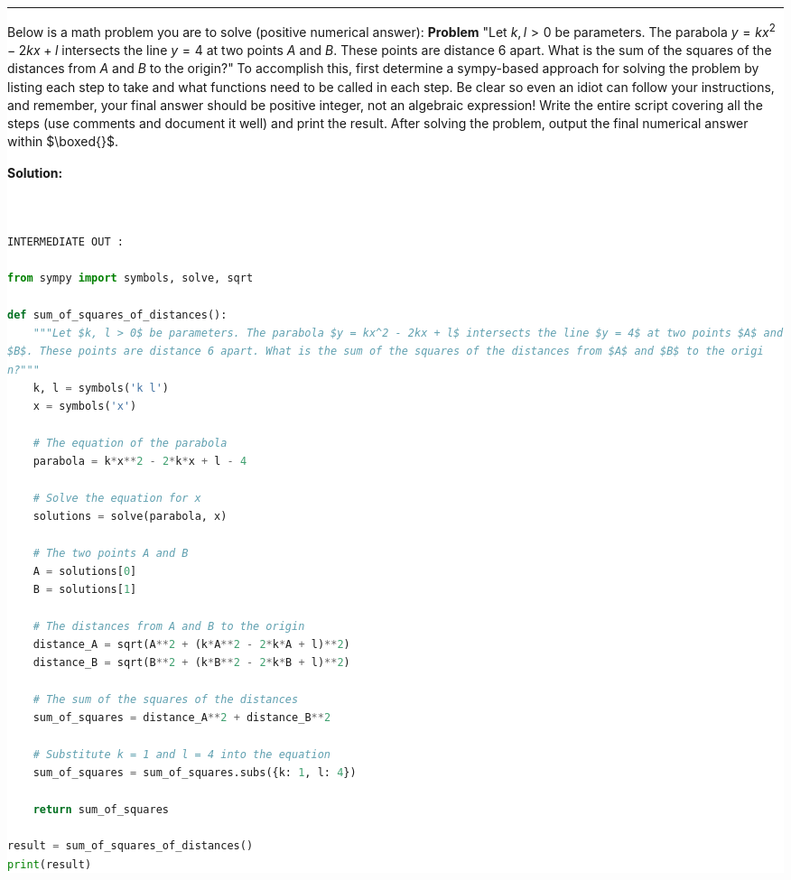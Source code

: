 
---

Below is a math problem you are to solve (positive numerical answer):
**Problem**
"Let $k, l > 0$ be parameters. The parabola $y = kx^2 - 2kx + l$ intersects the line $y = 4$ at two points $A$ and $B$. These points are distance 6 apart. What is the sum of the squares of the distances from $A$ and $B$ to the origin?"
To accomplish this, first determine a sympy-based approach for solving the problem by listing each step to take and what functions need to be called in each step. Be clear so even an idiot can follow your instructions, and remember, your final answer should be positive integer, not an algebraic expression!
Write the entire script covering all the steps (use comments and document it well) and print the result. After solving the problem, output the final numerical answer within $\boxed{}$.

**Solution:** 


```python


INTERMEDIATE OUT :

from sympy import symbols, solve, sqrt

def sum_of_squares_of_distances():
    """Let $k, l > 0$ be parameters. The parabola $y = kx^2 - 2kx + l$ intersects the line $y = 4$ at two points $A$ and $B$. These points are distance 6 apart. What is the sum of the squares of the distances from $A$ and $B$ to the origin?"""
    k, l = symbols('k l')
    x = symbols('x')

    # The equation of the parabola
    parabola = k*x**2 - 2*k*x + l - 4

    # Solve the equation for x
    solutions = solve(parabola, x)

    # The two points A and B
    A = solutions[0]
    B = solutions[1]

    # The distances from A and B to the origin
    distance_A = sqrt(A**2 + (k*A**2 - 2*k*A + l)**2)
    distance_B = sqrt(B**2 + (k*B**2 - 2*k*B + l)**2)

    # The sum of the squares of the distances
    sum_of_squares = distance_A**2 + distance_B**2

    # Substitute k = 1 and l = 4 into the equation
    sum_of_squares = sum_of_squares.subs({k: 1, l: 4})

    return sum_of_squares

result = sum_of_squares_of_distances()
print(result)
```
